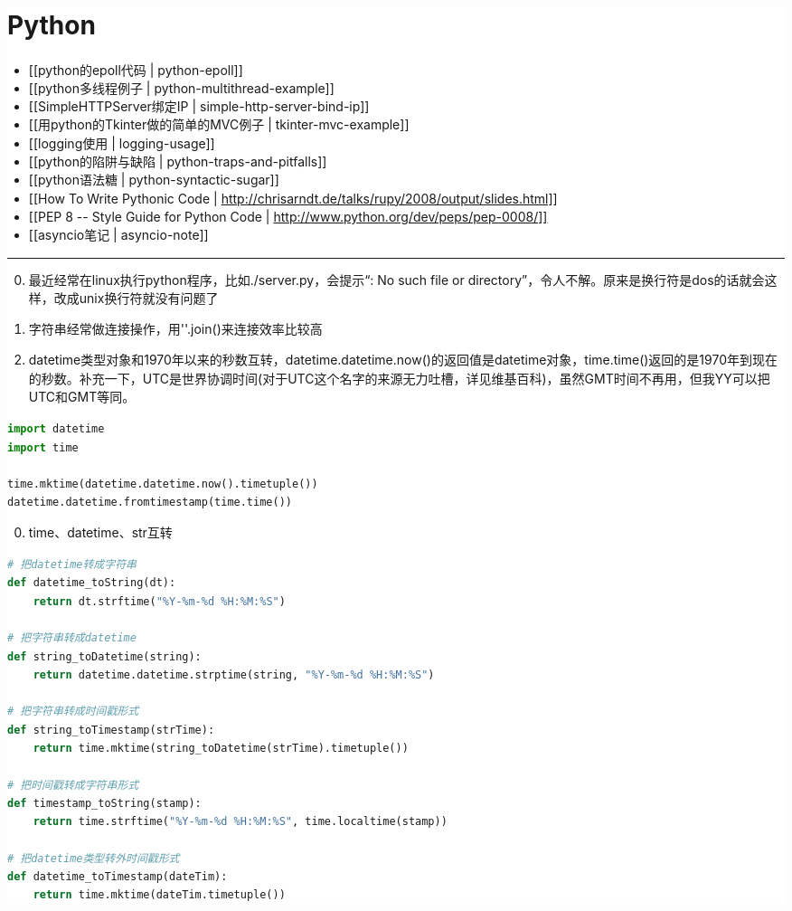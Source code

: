# Python

* [[python的epoll代码 | python-epoll]]
* [[python多线程例子 | python-multithread-example]]
* [[SimpleHTTPServer绑定IP | simple-http-server-bind-ip]]
* [[用python的Tkinter做的简单的MVC例子 | tkinter-mvc-example]]
* [[logging使用 | logging-usage]]
* [[python的陷阱与缺陷 | python-traps-and-pitfalls]]
* [[python语法糖 | python-syntactic-sugar]]
* [[How To Write Pythonic Code | http://chrisarndt.de/talks/rupy/2008/output/slides.html]]
* [[PEP 8 -- Style Guide for Python Code | http://www.python.org/dev/peps/pep-0008/]]
* [[asyncio笔记 | asyncio-note]]

----

0. 最近经常在linux执行python程序，比如./server.py，会提示“: No such file or directory”，令人不解。原来是换行符是dos的话就会这样，改成unix换行符就没有问题了

0. 字符串经常做连接操作，用''.join()来连接效率比较高

0. datetime类型对象和1970年以来的秒数互转，datetime.datetime.now()的返回值是datetime对象，time.time()返回的是1970年到现在的秒数。补充一下，UTC是世界协调时间(对于UTC这个名字的来源无力吐槽，详见维基百科)，虽然GMT时间不再用，但我YY可以把UTC和GMT等同。
```python
import datetime
import time

time.mktime(datetime.datetime.now().timetuple())
datetime.datetime.fromtimestamp(time.time())
```

0. time、datetime、str互转
```python
# 把datetime转成字符串
def datetime_toString(dt):
    return dt.strftime("%Y-%m-%d %H:%M:%S")

# 把字符串转成datetime
def string_toDatetime(string):
    return datetime.datetime.strptime(string, "%Y-%m-%d %H:%M:%S")

# 把字符串转成时间戳形式
def string_toTimestamp(strTime):
    return time.mktime(string_toDatetime(strTime).timetuple())

# 把时间戳转成字符串形式
def timestamp_toString(stamp):
    return time.strftime("%Y-%m-%d %H:%M:%S", time.localtime(stamp))

# 把datetime类型转外时间戳形式
def datetime_toTimestamp(dateTim):
    return time.mktime(dateTim.timetuple())
```
